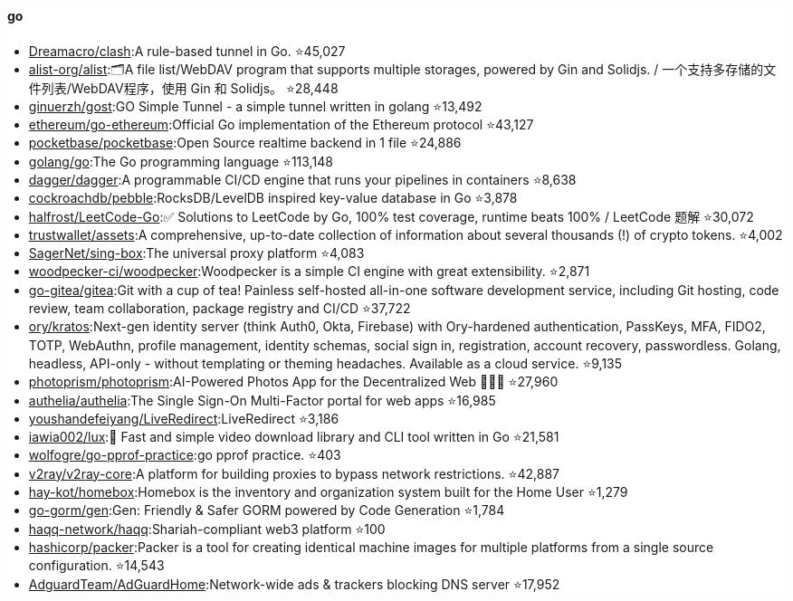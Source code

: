 #### go
* [Dreamacro/clash](https://github.com/Dreamacro/clash):A rule-based tunnel in Go. ⭐45,027
* [alist-org/alist](https://github.com/alist-org/alist):🗂️A file list/WebDAV program that supports multiple storages, powered by Gin and Solidjs. / 一个支持多存储的文件列表/WebDAV程序，使用 Gin 和 Solidjs。 ⭐28,448
* [ginuerzh/gost](https://github.com/ginuerzh/gost):GO Simple Tunnel - a simple tunnel written in golang ⭐13,492
* [ethereum/go-ethereum](https://github.com/ethereum/go-ethereum):Official Go implementation of the Ethereum protocol ⭐43,127
* [pocketbase/pocketbase](https://github.com/pocketbase/pocketbase):Open Source realtime backend in 1 file ⭐24,886
* [golang/go](https://github.com/golang/go):The Go programming language ⭐113,148
* [dagger/dagger](https://github.com/dagger/dagger):A programmable CI/CD engine that runs your pipelines in containers ⭐8,638
* [cockroachdb/pebble](https://github.com/cockroachdb/pebble):RocksDB/LevelDB inspired key-value database in Go ⭐3,878
* [halfrost/LeetCode-Go](https://github.com/halfrost/LeetCode-Go):✅ Solutions to LeetCode by Go, 100% test coverage, runtime beats 100% / LeetCode 题解 ⭐30,072
* [trustwallet/assets](https://github.com/trustwallet/assets):A comprehensive, up-to-date collection of information about several thousands (!) of crypto tokens. ⭐4,002
* [SagerNet/sing-box](https://github.com/SagerNet/sing-box):The universal proxy platform ⭐4,083
* [woodpecker-ci/woodpecker](https://github.com/woodpecker-ci/woodpecker):Woodpecker is a simple CI engine with great extensibility. ⭐2,871
* [go-gitea/gitea](https://github.com/go-gitea/gitea):Git with a cup of tea! Painless self-hosted all-in-one software development service, including Git hosting, code review, team collaboration, package registry and CI/CD ⭐37,722
* [ory/kratos](https://github.com/ory/kratos):Next-gen identity server (think Auth0, Okta, Firebase) with Ory-hardened authentication, PassKeys, MFA, FIDO2, TOTP, WebAuthn, profile management, identity schemas, social sign in, registration, account recovery, passwordless. Golang, headless, API-only - without templating or theming headaches. Available as a cloud service. ⭐9,135
* [photoprism/photoprism](https://github.com/photoprism/photoprism):AI-Powered Photos App for the Decentralized Web 🌈💎✨ ⭐27,960
* [authelia/authelia](https://github.com/authelia/authelia):The Single Sign-On Multi-Factor portal for web apps ⭐16,985
* [youshandefeiyang/LiveRedirect](https://github.com/youshandefeiyang/LiveRedirect):LiveRedirect ⭐3,186
* [iawia002/lux](https://github.com/iawia002/lux):👾 Fast and simple video download library and CLI tool written in Go ⭐21,581
* [wolfogre/go-pprof-practice](https://github.com/wolfogre/go-pprof-practice):go pprof practice. ⭐403
* [v2ray/v2ray-core](https://github.com/v2ray/v2ray-core):A platform for building proxies to bypass network restrictions. ⭐42,887
* [hay-kot/homebox](https://github.com/hay-kot/homebox):Homebox is the inventory and organization system built for the Home User ⭐1,279
* [go-gorm/gen](https://github.com/go-gorm/gen):Gen: Friendly & Safer GORM powered by Code Generation ⭐1,784
* [haqq-network/haqq](https://github.com/haqq-network/haqq):Shariah-compliant web3 platform ⭐100
* [hashicorp/packer](https://github.com/hashicorp/packer):Packer is a tool for creating identical machine images for multiple platforms from a single source configuration. ⭐14,543
* [AdguardTeam/AdGuardHome](https://github.com/AdguardTeam/AdGuardHome):Network-wide ads & trackers blocking DNS server ⭐17,952
